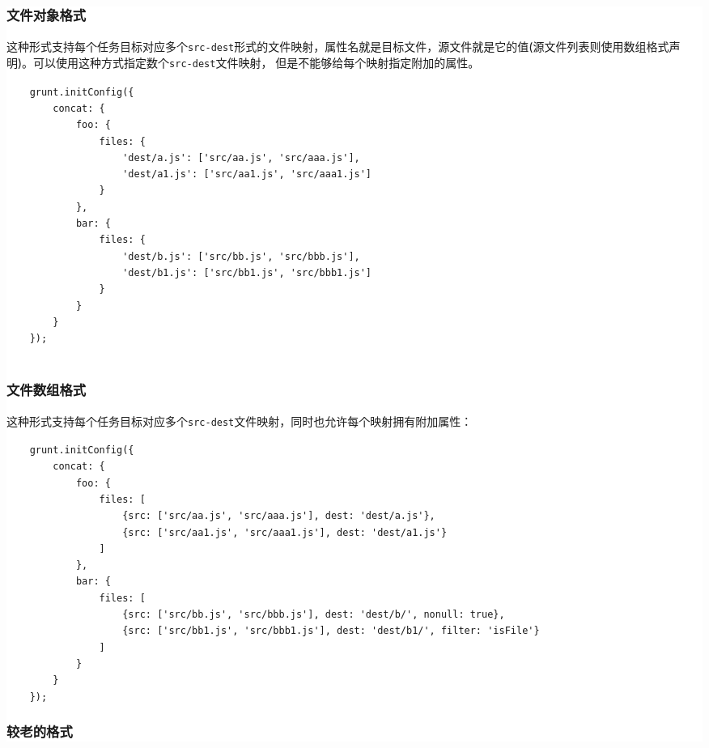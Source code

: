 ```

```
### 文件对象格式

这种形式支持每个任务目标对应多个`src-dest`形式的文件映射，属性名就是目标文件，源文件就是它的值(源文件列表则使用数组格式声明)。可以使用这种方式指定数个`src-dest`文件映射， 但是不能够给每个映射指定附加的属性。

```
    grunt.initConfig({
        concat: {
            foo: {
                files: {
                    'dest/a.js': ['src/aa.js', 'src/aaa.js'],
                    'dest/a1.js': ['src/aa1.js', 'src/aaa1.js']
                }
            },
            bar: {
                files: {
                    'dest/b.js': ['src/bb.js', 'src/bbb.js'],
                    'dest/b1.js': ['src/bb1.js', 'src/bbb1.js']
                }
            }
        }
    });
    
```
### 文件数组格式

这种形式支持每个任务目标对应多个`src-dest`文件映射，同时也允许每个映射拥有附加属性：

```
    grunt.initConfig({
        concat: {
            foo: {
                files: [
                    {src: ['src/aa.js', 'src/aaa.js'], dest: 'dest/a.js'},
                    {src: ['src/aa1.js', 'src/aaa1.js'], dest: 'dest/a1.js'}
                ]
            },
            bar: {
                files: [
                    {src: ['src/bb.js', 'src/bbb.js'], dest: 'dest/b/', nonull: true},
                    {src: ['src/bb1.js', 'src/bbb1.js'], dest: 'dest/b1/', filter: 'isFile'}
                ]
            }
        }
    });

```
### 较老的格式

